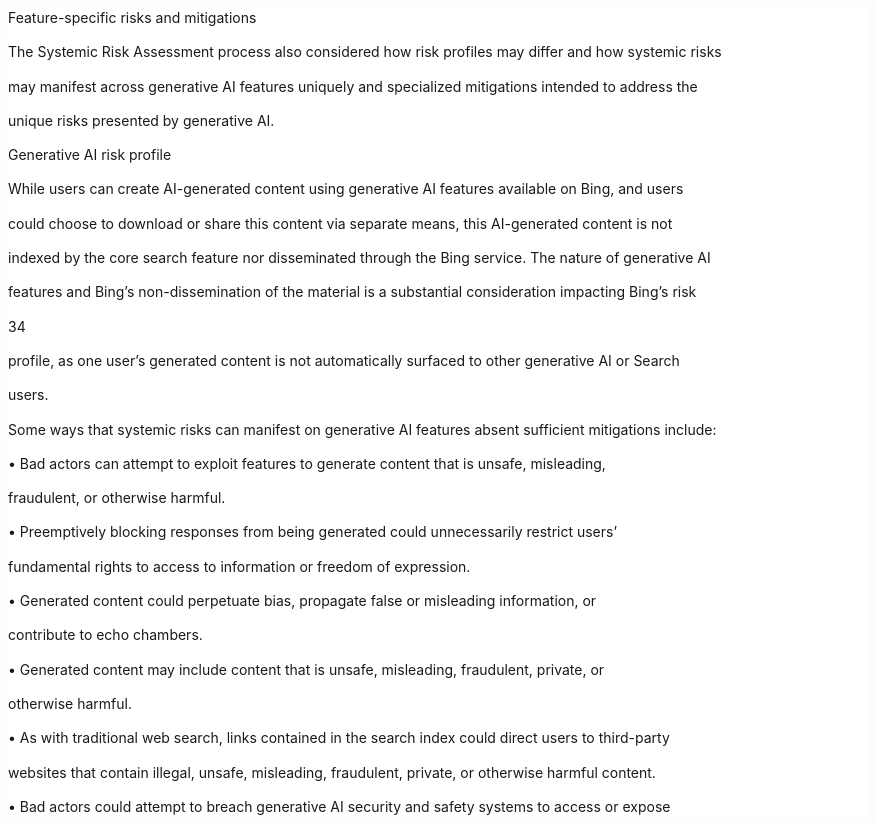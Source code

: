 Feature-specific risks and mitigations



The Systemic Risk Assessment process also considered how risk profiles may differ and how systemic risks

may manifest across generative AI features uniquely and specialized mitigations intended to address the

unique risks presented by generative AI.



Generative AI risk profile

While users can create AI-generated content using generative AI features available on Bing, and users

could choose to download or share this content via separate means, this AI-generated content is not

indexed by the core search feature nor disseminated through the Bing service. The nature of generative AI

features and Bing’s non-dissemination of the material is a substantial consideration impacting Bing’s risk

34



profile, as one user’s generated content is not automatically surfaced to other generative AI or Search

users.



Some ways that systemic risks can manifest on generative AI features absent sufficient mitigations include:



• Bad actors can attempt to exploit features to generate content that is unsafe, misleading,

fraudulent, or otherwise harmful.

• Preemptively blocking responses from being generated could unnecessarily restrict users’

fundamental rights to access to information or freedom of expression.

• Generated content could perpetuate bias, propagate false or misleading information, or

contribute to echo chambers.

• Generated content may include content that is unsafe, misleading, fraudulent, private, or

otherwise harmful.

• As with traditional web search, links contained in the search index could direct users to third-party

websites that contain illegal, unsafe, misleading, fraudulent, private, or otherwise harmful content.

• Bad actors could attempt to breach generative AI security and safety systems to access or expose
